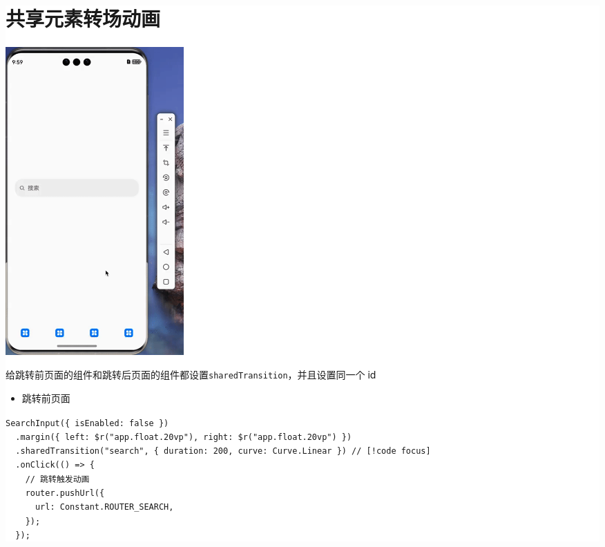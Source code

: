 # 共享元素转场动画

<img src="../images/sharetransition_preview.gif" width="30%"/>

给跳转前页面的组件和跳转后页面的组件都设置`sharedTransition`，并且设置同一个 id

- 跳转前页面

```ts{5-7}
SearchInput({ isEnabled: false })
  .margin({ left: $r("app.float.20vp"), right: $r("app.float.20vp") })
  .sharedTransition("search", { duration: 200, curve: Curve.Linear }) // [!code focus]
  .onClick(() => {
    // 跳转触发动画
    router.pushUrl({
      url: Constant.ROUTER_SEARCH,
    });
  });
```
